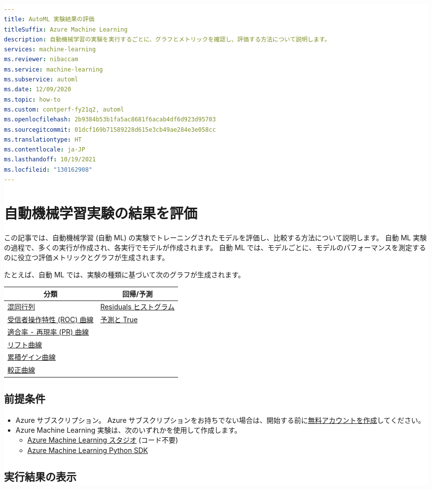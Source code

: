 ```yaml
---
title: AutoML 実験結果の評価
titleSuffix: Azure Machine Learning
description: 自動機械学習の実験を実行するごとに、グラフとメトリックを確認し、評価する方法について説明します。
services: machine-learning
ms.reviewer: nibaccam
ms.service: machine-learning
ms.subservice: automl
ms.date: 12/09/2020
ms.topic: how-to
ms.custom: contperf-fy21q2, automl
ms.openlocfilehash: 2b9384b53b1fa5ac8681f6acab4df6d923d95703
ms.sourcegitcommit: 01dcf169b71589228d615e3cb49ae284e3e058cc
ms.translationtype: HT
ms.contentlocale: ja-JP
ms.lasthandoff: 10/19/2021
ms.locfileid: "130162908"
---
```

# <a name="evaluate-automated-machine-learning-experiment-results"></a>自動機械学習実験の結果を評価

この記事では、自動機械学習 (自動 ML) の実験でトレーニングされたモデルを評価し、比較する方法について説明します。 自動 ML 実験の過程で、多くの実行が作成され、各実行でモデルが作成されます。 自動 ML では、モデルごとに、モデルのパフォーマンスを測定するのに役立つ評価メトリックとグラフが生成されます。 

たとえば、自動 ML では、実験の種類に基づいて次のグラフが生成されます。

| 分類| 回帰/予測 |
| ----------------------------------------------------------- | ---------------------------------------- |
| [混同行列](#confusion-matrix)                       | [Residuals ヒストグラム](#residuals)        |
| [受信者操作特性 (ROC) 曲線](#roc-curve) | [予測と True](#predicted-vs-true) |
| [適合率 - 再現率 (PR) 曲線](#precision-recall-curve)      |                                          |
| [リフト曲線](#lift-curve)                                   |                                          |
| [累積ゲイン曲線](#cumulative-gains-curve)           |                                          |
| [較正曲線](#calibration-curve)                     |                     


## <a name="prerequisites"></a>前提条件

- Azure サブスクリプション。 Azure サブスクリプションをお持ちでない場合は、開始する前に[無料アカウントを作成](https://azure.microsoft.com/free/)してください。
- Azure Machine Learning 実験は、次のいずれかを使用して作成します。
  - [Azure Machine Learning スタジオ](how-to-use-automated-ml-for-ml-models.md) (コード不要)
  - [Azure Machine Learning Python SDK](how-to-configure-auto-train.md)

## <a name="view-run-results"></a>実行結果の表示
